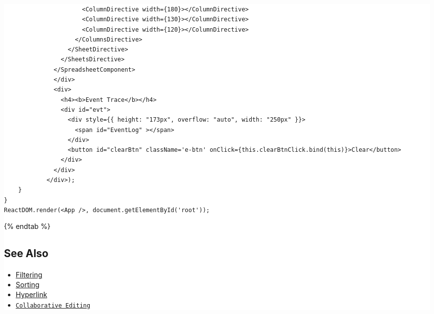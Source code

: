 ```tsx
                      <ColumnDirective width={180}></ColumnDirective>
                      <ColumnDirective width={130}></ColumnDirective>
                      <ColumnDirective width={120}></ColumnDirective>
                    </ColumnsDirective>
                  </SheetDirective>
                </SheetsDirective>
              </SpreadsheetComponent>
              </div>
              <div>
                <h4><b>Event Trace</b></h4>
                <div id="evt">
                  <div style={{ height: "173px", overflow: "auto", width: "250px" }}>
                    <span id="EventLog" ></span>
                  </div>
                  <button id="clearBtn" className='e-btn' onClick={this.clearBtnClick.bind(this)}>Clear</button>
                </div>
              </div>
            </div>);
    }
}
ReactDOM.render(<App />, document.getElementById('root'));
```

{% endtab %}

## See Also

* [Filtering](./filter)
* [Sorting](./sort)
* [Hyperlink](./link)
* [`Collaborative Editing`](use-cases/collaborative-editing)